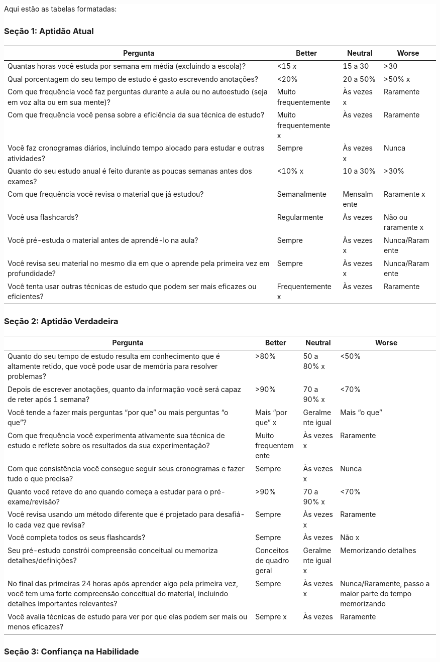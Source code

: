 Aqui estão as tabelas formatadas:

### Seção 1: Aptidão Atual

| Pergunta                                                                                                  | Better                 | Neutral     | Worse              |
| --------------------------------------------------------------------------------------------------------- | ---------------------- | ----------- | ------------------ |
| Quantas horas você estuda por semana em média (excluindo a escola)?                                       | <15 *x*                | 15 a 30     | >30                |
| Qual porcentagem do seu tempo de estudo é gasto escrevendo anotações?                                     | <20%                   | 20 a 50%    | >50% x             |
| Com que frequência você faz perguntas durante a aula ou no autoestudo (seja em voz alta ou em sua mente)? | Muito frequentemente   | Às vezes x  | Raramente          |
| Com que frequência você pensa sobre a eficiência da sua técnica de estudo?                                | Muito frequentemente x | Às vezes    | Raramente          |
| Você faz cronogramas diários, incluindo tempo alocado para estudar e outras atividades?                   | Sempre                 | Às vezes x  | Nunca              |
| Quanto do seu estudo anual é feito durante as poucas semanas antes dos exames?                            | <10% x                 | 10 a 30%    | >30%               |
| Com que frequência você revisa o material que já estudou?                                                 | Semanalmente           | Mensalmente | Raramente x        |
| Você usa flashcards?                                                                                      | Regularmente           | Às vezes    | Não ou raramente x |
| Você pré-estuda o material antes de aprendê-lo na aula?                                                   | Sempre                 | Às vezes x  | Nunca/Raramente    |
| Você revisa seu material no mesmo dia em que o aprende pela primeira vez em profundidade?                 | Sempre                 | Às vezes x  | Nunca/Raramente    |
| Você tenta usar outras técnicas de estudo que podem ser mais eficazes ou eficientes?                      | Frequentemente x       | Às vezes    | Raramente          |

### Seção 2: Aptidão Verdadeira

| Pergunta                                                                                                                                                                | Better                    | Neutral            | Worse                                                     |
| ----------------------------------------------------------------------------------------------------------------------------------------------------------------------- | ------------------------- | ------------------ | --------------------------------------------------------- |
| Quanto do seu tempo de estudo resulta em conhecimento que é altamente retido, que você pode usar de memória para resolver problemas?                                    | >80%                      | 50 a 80% x         | <50%                                                      |
| Depois de escrever anotações, quanto da informação você será capaz de reter após 1 semana?                                                                              | >90%                      | 70 a 90% x         | <70%                                                      |
| Você tende a fazer mais perguntas “por que” ou mais perguntas “o que”?                                                                                                  | Mais “por que” x          | Geralmente igual   | Mais “o que”                                              |
| Com que frequência você experimenta ativamente sua técnica de estudo e reflete sobre os resultados da sua experimentação?                                               | Muito frequentemente      | Às vezes x         | Raramente                                                 |
| Com que consistência você consegue seguir seus cronogramas e fazer tudo o que precisa?                                                                                  | Sempre                    | Às vezes x         | Nunca                                                     |
| Quanto você reteve do ano quando começa a estudar para o pré-exame/revisão?                                                                                             | >90%                      | 70 a 90% x         | <70%                                                      |
| Você revisa usando um método diferente que é projetado para desafiá-lo cada vez que revisa?                                                                             | Sempre                    | Às vezes x         | Raramente                                                 |
| Você completa todos os seus flashcards?                                                                                                                                 | Sempre                    | Às vezes           | Não x                                                     |
| Seu pré-estudo constrói compreensão conceitual ou memoriza detalhes/definições?                                                                                         | Conceitos de quadro geral | Geralmente igual x | Memorizando detalhes                                      |
| No final das primeiras 24 horas após aprender algo pela primeira vez, você tem uma forte compreensão conceitual do material, incluindo detalhes importantes relevantes? | Sempre                    | Às vezes x         | Nunca/Raramente, passo a maior parte do tempo memorizando |
| Você avalia técnicas de estudo para ver por que elas podem ser mais ou menos eficazes?                                                                                  | Sempre x                  | Às vezes           | Raramente                                                 |

### Seção 3: Confiança na Habilidade
